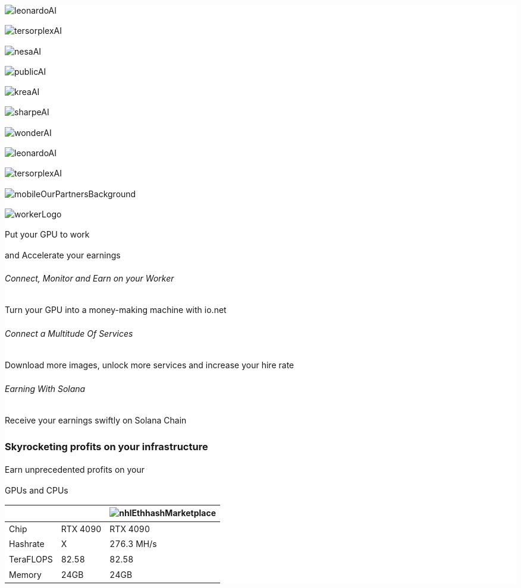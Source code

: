 ![leonardoAI](https://io.net/_next/static/media/leonardo-ai.5deb3862.svg)

![tersorplexAI](https://io.net/_next/static/media/tersorplex-ai.104b8e0b.svg)

![nesaAI](https://io.net/_next/static/media/nesa-ai.42dcd9ed.svg)

![publicAI](https://io.net/_next/static/media/public-ai.9b5203dc.svg)

![kreaAI](https://io.net/_next/static/media/krea-ai.e691027c.svg)

![sharpeAI](https://io.net/_next/static/media/sharpe-ai.1421db2a.svg)

![wonderAI](https://io.net/_next/static/media/wonder-ai.bc958e79.svg)

![leonardoAI](https://io.net/_next/static/media/leonardo-ai.5deb3862.svg)

![tersorplexAI](https://io.net/_next/static/media/tersorplex-ai.104b8e0b.svg)

![mobileOurPartnersBackground](https://io.net/_next/image?url=%2F_next%2Fstatic%2Fmedia%2Fpartners-background.7ee58346.png&w=1920&q=75)

![workerLogo](https://io.net/_next/static/media/worker.079acbe8.svg)

Put your GPU to work

and Accelerate your earnings

###### Connect, Monitor and Earn on your Worker

Turn your GPU into a money-making
machine with io.net

###### Connect a Multitude Of Services

Download more images, unlock more
services and increase your hire rate

###### Earning With Solana

Receive your earnings swiftly on
Solana Chain

### Skyrocketing profits on your infrastructure

Earn unprecedented profits on your

GPUs and CPUs

|  |  | ![nhlEthhashMarketplace](https://io.net/_next/static/media/nhl-ethhash-marketplace.6bd4b71c.svg) |
| --- | --- | --- |
| Chip | RTX 4090 | RTX 4090 |
| Hashrate | X | 276.3 MH/s |
| TeraFLOPS | 82.58 | 82.58 |
| Memory | 24GB | 24GB |
